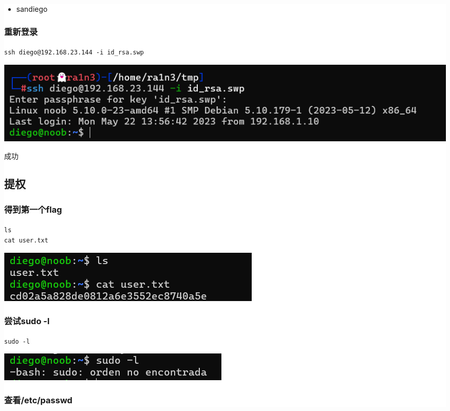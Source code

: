 - sandiego



### 重新登录

```
ssh diego@192.168.23.144 -i id_rsa.swp
```

![image-20250324095004752](./assets/image-20250324095004752.png)

成功





## 提权

### 得到第一个flag

```
ls
cat user.txt
```

![image-20250324095151083](./assets/image-20250324095151083.png)



### 尝试sudo -l

```
sudo -l
```

![image-20250324095028456](./assets/image-20250324095028456.png)



### 查看/etc/passwd
